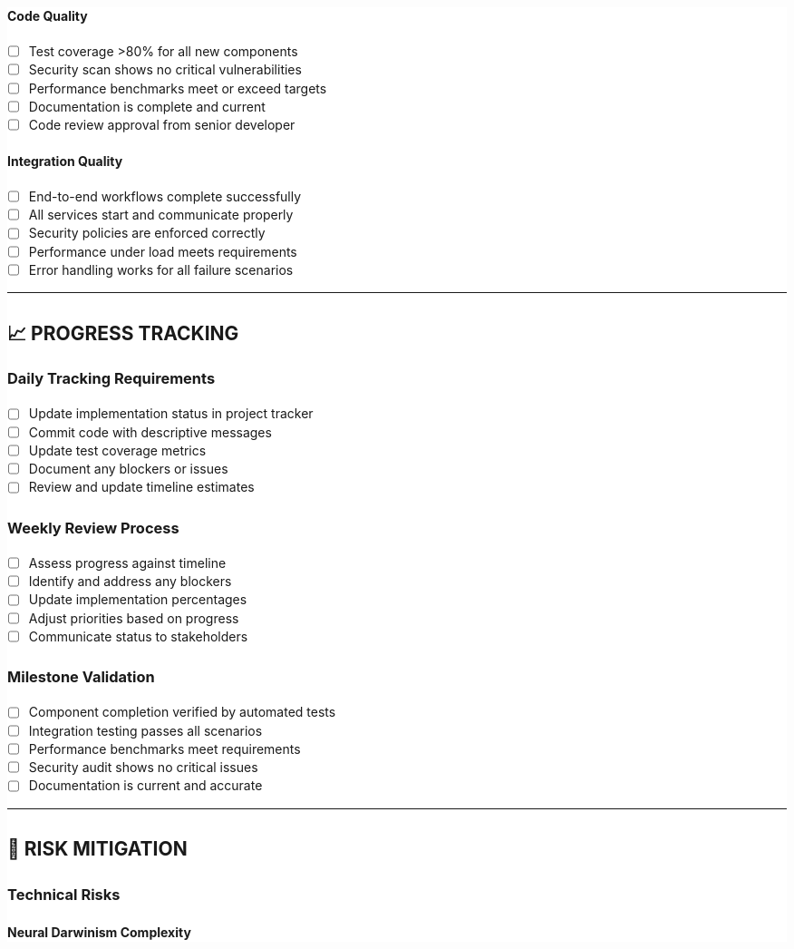 #### **Code Quality**

- [ ] Test coverage >80% for all new components
- [ ] Security scan shows no critical vulnerabilities
- [ ] Performance benchmarks meet or exceed targets
- [ ] Documentation is complete and current
- [ ] Code review approval from senior developer

#### **Integration Quality**

- [ ] End-to-end workflows complete successfully
- [ ] All services start and communicate properly
- [ ] Security policies are enforced correctly
- [ ] Performance under load meets requirements
- [ ] Error handling works for all failure scenarios

---

## 📈 **PROGRESS TRACKING**

### **Daily Tracking Requirements**

- [ ] Update implementation status in project tracker
- [ ] Commit code with descriptive messages
- [ ] Update test coverage metrics
- [ ] Document any blockers or issues
- [ ] Review and update timeline estimates

### **Weekly Review Process**

- [ ] Assess progress against timeline
- [ ] Identify and address any blockers
- [ ] Update implementation percentages
- [ ] Adjust priorities based on progress
- [ ] Communicate status to stakeholders

### **Milestone Validation**

- [ ] Component completion verified by automated tests
- [ ] Integration testing passes all scenarios
- [ ] Performance benchmarks meet requirements
- [ ] Security audit shows no critical issues
- [ ] Documentation is current and accurate

---

## 🚨 **RISK MITIGATION**

### **Technical Risks**

#### **Neural Darwinism Complexity**
